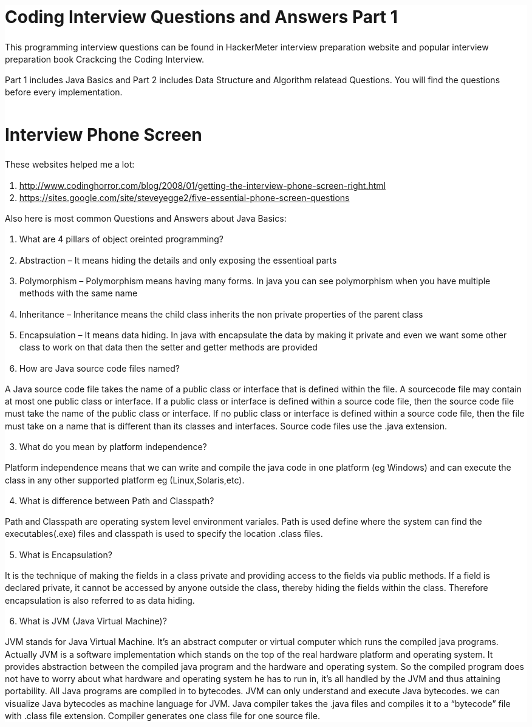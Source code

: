 Coding Interview Questions and Answers Part 1
========================

This programming interview questions can be found in HackerMeter interview preparation website and popular interview preparation book Crackcing the Coding Interview.

Part 1 includes Java Basics and Part 2 includes Data Structure and Algorithm relatead Questions. You will find the questions before every implementation. 

Interview Phone Screen
========================

These websites helped me a lot: 
1. http://www.codinghorror.com/blog/2008/01/getting-the-interview-phone-screen-right.html
2. https://sites.google.com/site/steveyegge2/five-essential-phone-screen-questions

Also here is most common Questions and Answers about Java Basics:
1. What are 4 pillars of object oreinted programming?

1. Abstraction – It means hiding the details and only exposing the essentioal parts
2. Polymorphism – Polymorphism means having many forms. In java you can see polymorphism when you have multiple methods with the same name
3. Inheritance – Inheritance means the child class inherits the non private properties of the parent class
4. Encapsulation – It means data hiding. In java with encapsulate the data by making it private and even we want some other class to work on that data then the setter and getter methods are provided

2. How are Java source code files named?

A Java source code file takes the name of a public class or interface that is defined within the file. A sourcecode file may contain at most one public class or interface. If a public class or interface is defined within a source code file, then the source code file must take the name of the public class or interface. If no public class or interface is defined within a source code file, then the file must take on a name that is different than its classes and interfaces. Source code files use the .java extension.

3. What do you mean by platform independence?

Platform independence means that we can write and compile the java code in one platform (eg Windows) and can execute the class in any other supported platform eg (Linux,Solaris,etc).

4. What is difference between Path and Classpath?

Path and Classpath are operating system level environment variales. Path is used define where the system can find the executables(.exe) files and classpath is used to specify the location .class files.

5. What is Encapsulation?

It is the technique of making the fields in a class private and providing access to the fields via public methods. If a field is declared private, it cannot be accessed by anyone outside the class, thereby hiding the fields within the class. Therefore encapsulation is also referred to as data hiding.

6. What is JVM (Java Virtual Machine)?

JVM stands for Java Virtual Machine. It’s an abstract computer or virtual computer which runs the compiled java programs. Actually JVM is a software implementation which stands on the top of the real hardware platform and operating system. It provides abstraction between the compiled java program and the hardware and operating system. So the compiled program does not have to worry about what hardware and operating system he has to run in, it’s all handled by the JVM and thus attaining portability. All Java programs are compiled in to bytecodes. JVM can only understand and execute Java bytecodes. we can visualize Java bytecodes as machine language for JVM. Java compiler takes the .java files and compiles it to a “bytecode” file with .class file extension. Compiler generates one class file for one source file.
